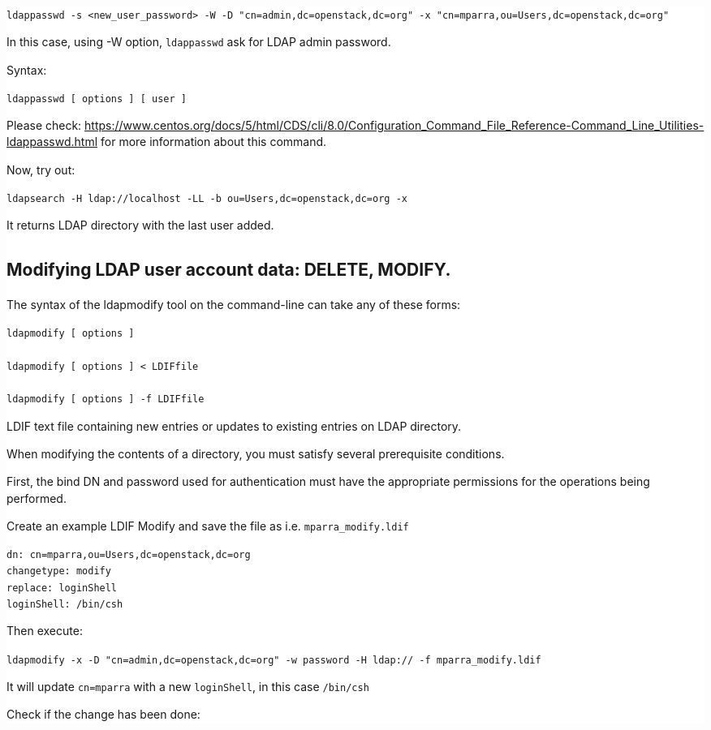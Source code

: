 ```
ldappasswd -s <new_user_password> -W -D "cn=admin,dc=openstack,dc=org" -x "cn=mparra,ou=Users,dc=openstack,dc=org"
```

In this case, using -W option, ``ldappasswd`` ask for LDAP admin password.

Syntax:

```
ldappasswd [ options ] [ user ]
```

Please check: https://www.centos.org/docs/5/html/CDS/cli/8.0/Configuration_Command_File_Reference-Command_Line_Utilities-ldappasswd.html for more information about this command.

Now, try out:

```
ldapsearch -H ldap://localhost -LL -b ou=Users,dc=openstack,dc=org -x
```

It returns LDAP directory with the last user added.

## Modifying LDAP user account data: DELETE, MODIFY.

The syntax of the ldapmodify tool on the command-line can take any of these forms:

```
ldapmodify [ options ]

ldapmodify [ options ] < LDIFfile

ldapmodify [ options ] -f LDIFfile
```

LDIF text file containing new entries or updates to existing entries on LDAP directory.

When modifying the contents of a directory, you must satisfy several prerequisite conditions. 

First, the bind DN and password used for authentication must have the appropriate permissions for the operations being performed.

Create an example LDIF Modify and save the file as i.e. ``mparra_modify.ldif``

```
dn: cn=mparra,ou=Users,dc=openstack,dc=org
changetype: modify
replace: loginShell
loginShell: /bin/csh
```

Then execute:

```
ldapmodify -x -D "cn=admin,dc=openstack,dc=org" -w password -H ldap:// -f mparra_modify.ldif
```

It will update ``cn=mparra`` with a new ``loginShell``, in this case ``/bin/csh``

Check if the change has been done:
